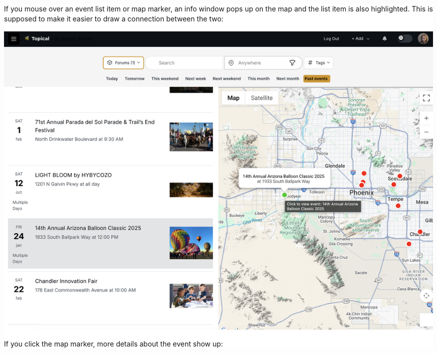 If you mouse over an event list item or map marker, an info window pops up on the map
and the list item is also highlighted. This is supposed to make it easier to draw a connection
between the two:

![Map view hover on list item](./screenshots/map-view-hover-on-list-item.png)

If you click the map marker, more details about the event show up:
